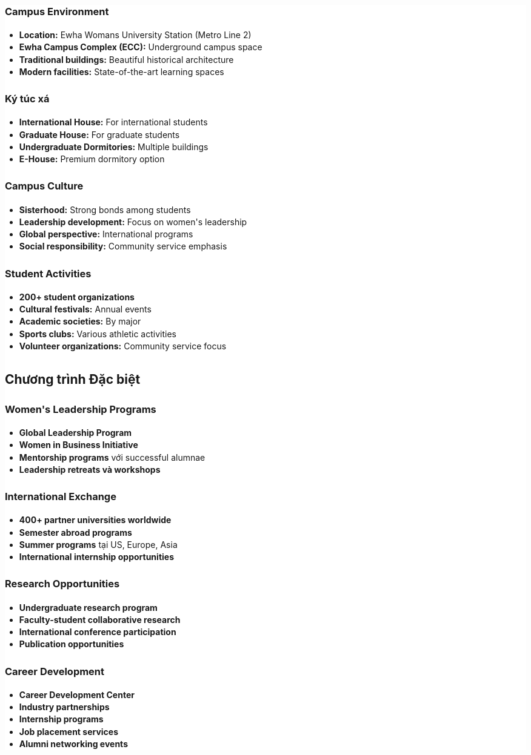### Campus Environment
- **Location:** Ewha Womans University Station (Metro Line 2)
- **Ewha Campus Complex (ECC):** Underground campus space
- **Traditional buildings:** Beautiful historical architecture
- **Modern facilities:** State-of-the-art learning spaces

### Ký túc xá
- **International House:** For international students
- **Graduate House:** For graduate students
- **Undergraduate Dormitories:** Multiple buildings
- **E-House:** Premium dormitory option

### Campus Culture
- **Sisterhood:** Strong bonds among students
- **Leadership development:** Focus on women's leadership
- **Global perspective:** International programs
- **Social responsibility:** Community service emphasis

### Student Activities
- **200+ student organizations**
- **Cultural festivals:** Annual events
- **Academic societies:** By major
- **Sports clubs:** Various athletic activities
- **Volunteer organizations:** Community service focus

## Chương trình Đặc biệt

### Women's Leadership Programs
- **Global Leadership Program**
- **Women in Business Initiative**
- **Mentorship programs** với successful alumnae
- **Leadership retreats và workshops**

### International Exchange
- **400+ partner universities worldwide**
- **Semester abroad programs**
- **Summer programs** tại US, Europe, Asia
- **International internship opportunities**

### Research Opportunities
- **Undergraduate research program**
- **Faculty-student collaborative research**
- **International conference participation**
- **Publication opportunities**

### Career Development
- **Career Development Center**
- **Industry partnerships**
- **Internship programs**
- **Job placement services**
- **Alumni networking events**
